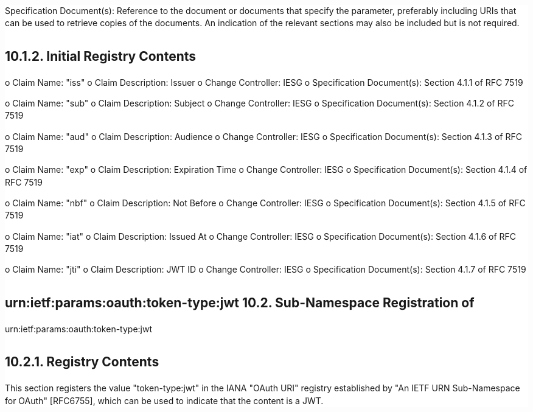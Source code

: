 Specification Document(s):
Reference to the document or documents that specify the parameter,
preferably including URIs that can be used to retrieve copies of
the documents. An indication of the relevant sections may also be
included but is not required.

## 10.1.2. Initial Registry Contents

o Claim Name: "iss"
o Claim Description: Issuer
o Change Controller: IESG
o Specification Document(s): Section 4.1.1 of RFC 7519

o Claim Name: "sub"
o Claim Description: Subject
o Change Controller: IESG
o Specification Document(s): Section 4.1.2 of RFC 7519

o Claim Name: "aud"
o Claim Description: Audience
o Change Controller: IESG
o Specification Document(s): Section 4.1.3 of RFC 7519


o Claim Name: "exp"
o Claim Description: Expiration Time
o Change Controller: IESG
o Specification Document(s): Section 4.1.4 of RFC 7519

o Claim Name: "nbf"
o Claim Description: Not Before
o Change Controller: IESG
o Specification Document(s): Section 4.1.5 of RFC 7519

o Claim Name: "iat"
o Claim Description: Issued At
o Change Controller: IESG
o Specification Document(s): Section 4.1.6 of RFC 7519

o Claim Name: "jti"
o Claim Description: JWT ID
o Change Controller: IESG
o Specification Document(s): Section 4.1.7 of RFC 7519

## urn:ietf:params:oauth:token-type:jwt 10.2. Sub-Namespace Registration of

urn:ietf:params:oauth:token-type:jwt

## 10.2.1. Registry Contents

This section registers the value "token-type:jwt" in the IANA "OAuth
URI" registry established by "An IETF URN Sub-Namespace for OAuth"
[RFC6755], which can be used to indicate that the content is a JWT.
